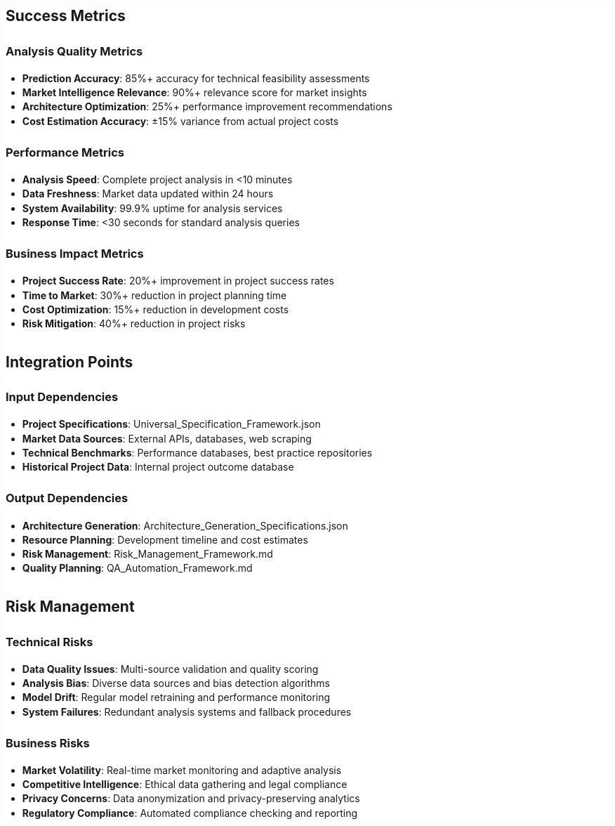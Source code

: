 ## Success Metrics

### Analysis Quality Metrics
- **Prediction Accuracy**: 85%+ accuracy for technical feasibility assessments
- **Market Intelligence Relevance**: 90%+ relevance score for market insights
- **Architecture Optimization**: 25%+ performance improvement recommendations
- **Cost Estimation Accuracy**: ±15% variance from actual project costs

### Performance Metrics
- **Analysis Speed**: Complete project analysis in <10 minutes
- **Data Freshness**: Market data updated within 24 hours
- **System Availability**: 99.9% uptime for analysis services
- **Response Time**: <30 seconds for standard analysis queries

### Business Impact Metrics
- **Project Success Rate**: 20%+ improvement in project success rates
- **Time to Market**: 30%+ reduction in project planning time
- **Cost Optimization**: 15%+ reduction in development costs
- **Risk Mitigation**: 40%+ reduction in project risks

## Integration Points

### Input Dependencies
- **Project Specifications**: Universal_Specification_Framework.json
- **Market Data Sources**: External APIs, databases, web scraping
- **Technical Benchmarks**: Performance databases, best practice repositories
- **Historical Project Data**: Internal project outcome database

### Output Dependencies
- **Architecture Generation**: Architecture_Generation_Specifications.json
- **Resource Planning**: Development timeline and cost estimates
- **Risk Management**: Risk_Management_Framework.md
- **Quality Planning**: QA_Automation_Framework.md

## Risk Management

### Technical Risks
- **Data Quality Issues**: Multi-source validation and quality scoring
- **Analysis Bias**: Diverse data sources and bias detection algorithms
- **Model Drift**: Regular model retraining and performance monitoring
- **System Failures**: Redundant analysis systems and fallback procedures

### Business Risks
- **Market Volatility**: Real-time market monitoring and adaptive analysis
- **Competitive Intelligence**: Ethical data gathering and legal compliance
- **Privacy Concerns**: Data anonymization and privacy-preserving analytics
- **Regulatory Compliance**: Automated compliance checking and reporting
